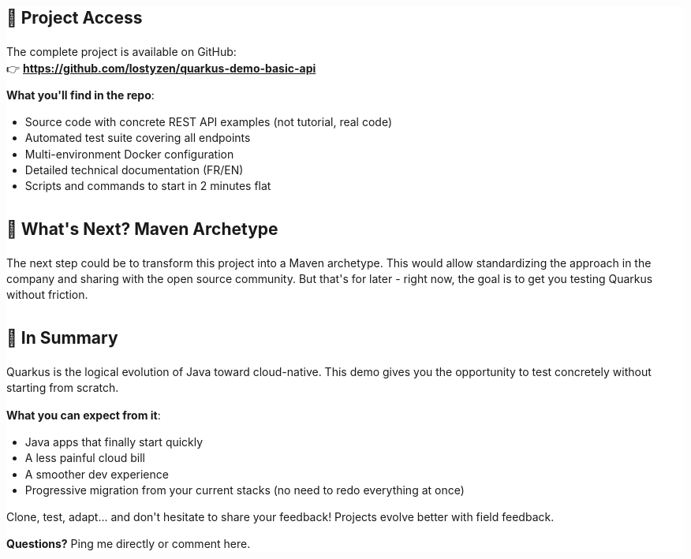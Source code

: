 ## 🔗 **Project Access**

The complete project is available on GitHub:  
👉 **https://github.com/lostyzen/quarkus-demo-basic-api**

**What you'll find in the repo**:
- Source code with concrete REST API examples (not tutorial, real code)
- Automated test suite covering all endpoints
- Multi-environment Docker configuration
- Detailed technical documentation (FR/EN)
- Scripts and commands to start in 2 minutes flat

## 🔮 **What's Next? Maven Archetype**

The next step could be to transform this project into a Maven archetype. This would allow standardizing the approach in the company and sharing with the open source community. But that's for later - right now, the goal is to get you testing Quarkus without friction.

## 🎉 **In Summary**

Quarkus is the logical evolution of Java toward cloud-native. This demo gives you the opportunity to test concretely without starting from scratch.

**What you can expect from it**:
- Java apps that finally start quickly
- A less painful cloud bill
- A smoother dev experience
- Progressive migration from your current stacks (no need to redo everything at once)

Clone, test, adapt... and don't hesitate to share your feedback! Projects evolve better with field feedback.

**Questions?** Ping me directly or comment here.